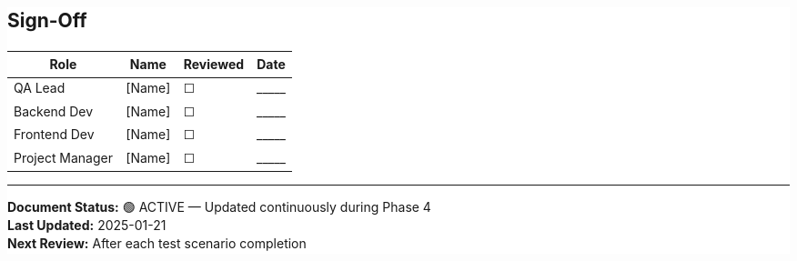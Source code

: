 
## Sign-Off

| Role | Name | Reviewed | Date |
|------|------|----------|------|
| QA Lead | [Name] | ☐ | _____ |
| Backend Dev | [Name] | ☐ | _____ |
| Frontend Dev | [Name] | ☐ | _____ |
| Project Manager | [Name] | ☐ | _____ |

---

**Document Status:** 🟢 ACTIVE — Updated continuously during Phase 4  
**Last Updated:** 2025-01-21  
**Next Review:** After each test scenario completion
